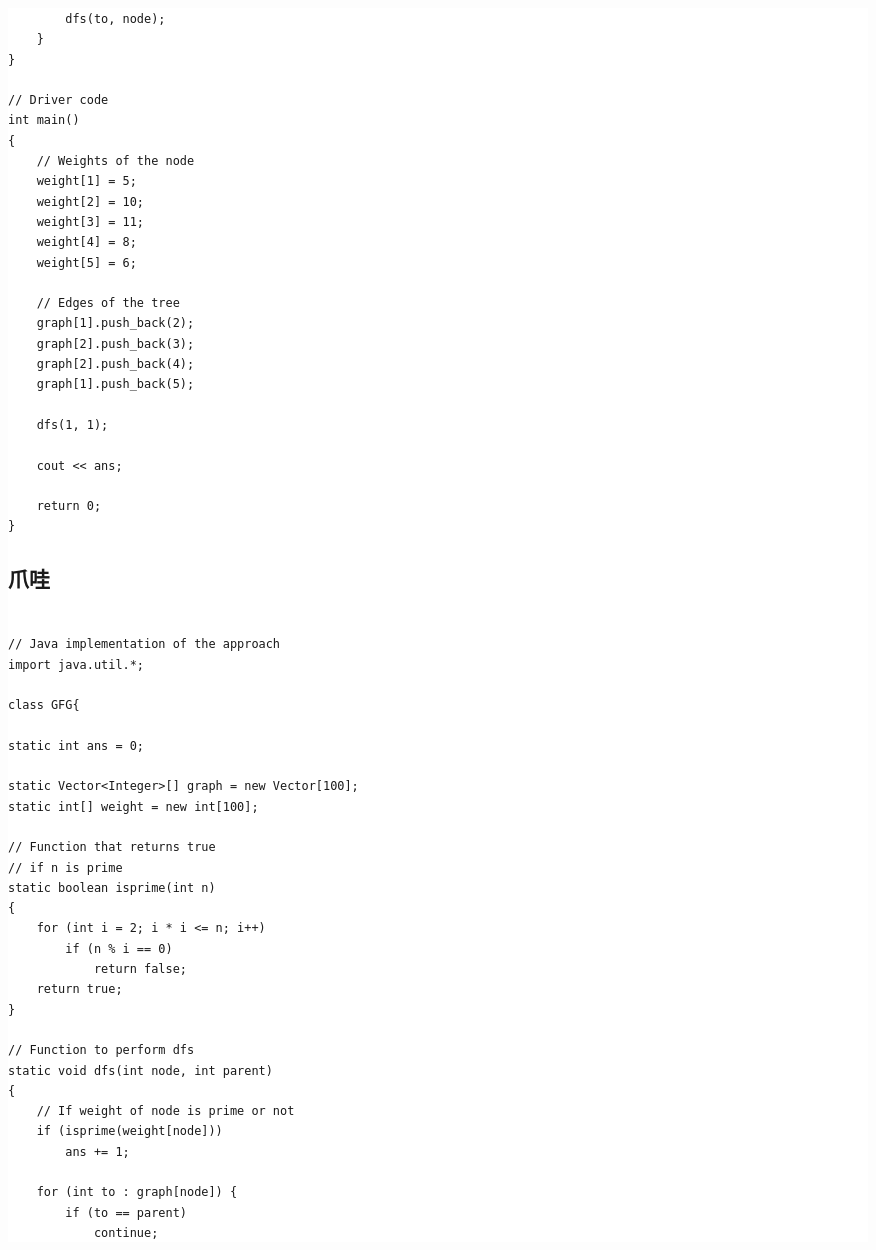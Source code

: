 ```
        dfs(to, node); 
    } 
} 

// Driver code 
int main() 
{ 
    // Weights of the node 
    weight[1] = 5; 
    weight[2] = 10; 
    weight[3] = 11; 
    weight[4] = 8; 
    weight[5] = 6; 

    // Edges of the tree 
    graph[1].push_back(2); 
    graph[2].push_back(3); 
    graph[2].push_back(4); 
    graph[1].push_back(5); 

    dfs(1, 1); 

    cout << ans; 

    return 0; 
} 

```

## 爪哇

```

// Java implementation of the approach 
import java.util.*; 

class GFG{ 

static int ans = 0; 

static Vector<Integer>[] graph = new Vector[100];  
static int[] weight = new int[100]; 

// Function that returns true 
// if n is prime 
static boolean isprime(int n) 
{ 
    for (int i = 2; i * i <= n; i++) 
        if (n % i == 0) 
            return false; 
    return true; 
} 

// Function to perform dfs 
static void dfs(int node, int parent) 
{ 
    // If weight of node is prime or not 
    if (isprime(weight[node])) 
        ans += 1; 

    for (int to : graph[node]) { 
        if (to == parent) 
            continue; 
```